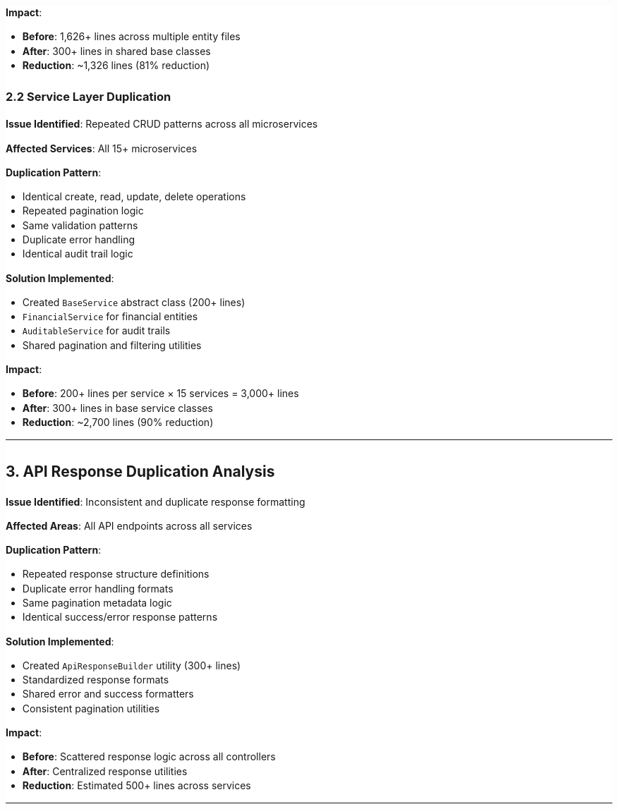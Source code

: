 **Impact**:
- **Before**: 1,626+ lines across multiple entity files
- **After**: 300+ lines in shared base classes
- **Reduction**: ~1,326 lines (81% reduction)

### 2.2 Service Layer Duplication

**Issue Identified**: Repeated CRUD patterns across all microservices

**Affected Services**: All 15+ microservices

**Duplication Pattern**:
- Identical create, read, update, delete operations
- Repeated pagination logic
- Same validation patterns
- Duplicate error handling
- Identical audit trail logic

**Solution Implemented**:
- Created `BaseService` abstract class (200+ lines)
- `FinancialService` for financial entities
- `AuditableService` for audit trails
- Shared pagination and filtering utilities

**Impact**:
- **Before**: 200+ lines per service × 15 services = 3,000+ lines
- **After**: 300+ lines in base service classes
- **Reduction**: ~2,700 lines (90% reduction)

---

## 3. API Response Duplication Analysis

**Issue Identified**: Inconsistent and duplicate response formatting

**Affected Areas**: All API endpoints across all services

**Duplication Pattern**:
- Repeated response structure definitions
- Duplicate error handling formats
- Same pagination metadata logic
- Identical success/error response patterns

**Solution Implemented**:
- Created `ApiResponseBuilder` utility (300+ lines)
- Standardized response formats
- Shared error and success formatters
- Consistent pagination utilities

**Impact**:
- **Before**: Scattered response logic across all controllers
- **After**: Centralized response utilities
- **Reduction**: Estimated 500+ lines across services

---
